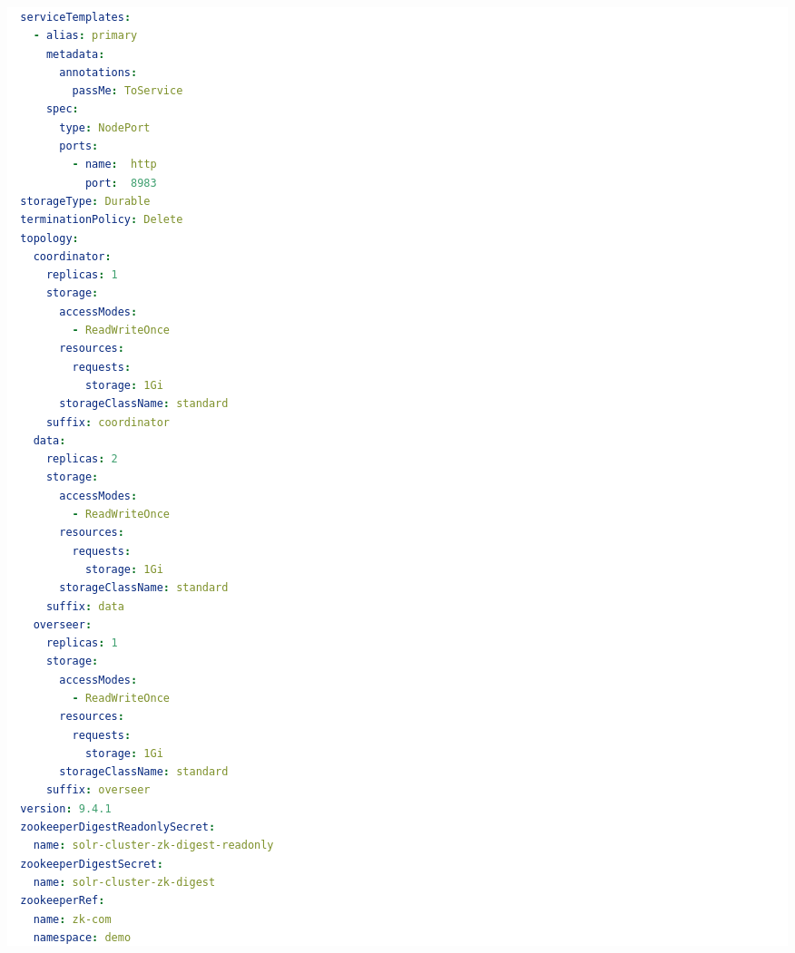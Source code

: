 ```yaml
  serviceTemplates:
    - alias: primary
      metadata:
        annotations:
          passMe: ToService
      spec:
        type: NodePort
        ports:
          - name:  http
            port:  8983
  storageType: Durable
  terminationPolicy: Delete
  topology:
    coordinator:
      replicas: 1
      storage:
        accessModes:
          - ReadWriteOnce
        resources:
          requests:
            storage: 1Gi
        storageClassName: standard
      suffix: coordinator
    data:
      replicas: 2
      storage:
        accessModes:
          - ReadWriteOnce
        resources:
          requests:
            storage: 1Gi
        storageClassName: standard
      suffix: data
    overseer:
      replicas: 1
      storage:
        accessModes:
          - ReadWriteOnce
        resources:
          requests:
            storage: 1Gi
        storageClassName: standard
      suffix: overseer
  version: 9.4.1
  zookeeperDigestReadonlySecret:
    name: solr-cluster-zk-digest-readonly
  zookeeperDigestSecret:
    name: solr-cluster-zk-digest
  zookeeperRef:
    name: zk-com
    namespace: demo
```
